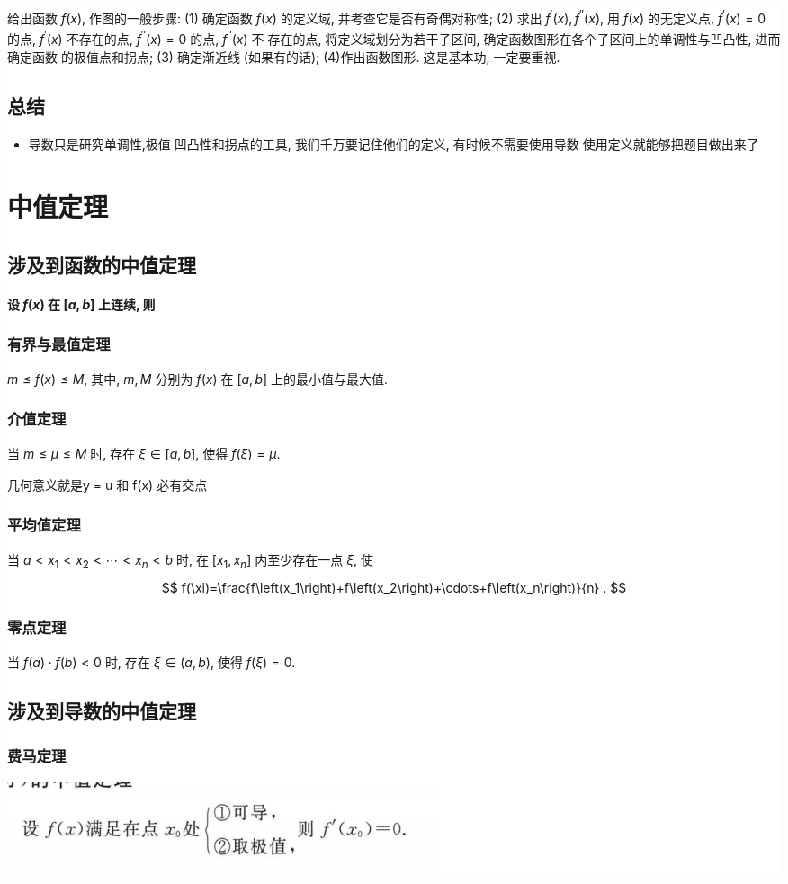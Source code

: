 给出函数 $f(x)$, 作图的一般步骤:
(1) 确定函数 $f(x)$ 的定义域, 并考查它是否有奇偶对称性;
(2) 求出 $f^{\prime}(x), f^{\prime \prime}(x)$, 用 $f(x)$ 的无定义点, $f^{\prime}(x)=0$ 的点, $f^{\prime}(x)$ 不存在的点, $f^{\prime \prime}(x)=0$ 的点, $f^{\prime \prime}(x)$ 不 存在的点, 将定义域划分为若干子区间, 确定函数图形在各个子区间上的单调性与凹凸性, 进而确定函数 的极值点和拐点;
(3) 确定渐近线 (如果有的话);
(4)作出函数图形.
这是基本功, 一定要重视.



## 总结

* 导数只是研究单调性,极值 凹凸性和拐点的工具,   我们千万要记住他们的定义, 有时候不需要使用导数 使用定义就能够把题目做出来了

# 中值定理

## 涉及到函数的中值定理

**设 $f(x)$ 在 $[a, b]$ 上连续, 则**

### 有界与最值定理

$m \leqslant f(x) \leqslant M$, 其中, $m, M$ 分别为 $f(x)$ 在 $[a, b]$ 上的最小值与最大值.

### 介值定理

当 $m \leqslant \mu \leqslant M$ 时, 存在 $\xi \in[a, b]$, 使得 $f(\xi)=\mu$.   

几何意义就是y = u 和 f(x) 必有交点

### 平均值定理

 当 $a<x_1<x_2<\cdots<x_n<b$ 时, 在 $\left[x_1, x_n\right]$ 内至少存在一点 $\xi$, 使
$$
f(\xi)=\frac{f\left(x_1\right)+f\left(x_2\right)+\cdots+f\left(x_n\right)}{n} .
$$


### 零点定理

当 $f(a) \cdot f(b)<0$ 时, 存在 $\xi \in(a, b)$, 使得 $f(\xi)=0$.



## 涉及到导数的中值定理

### 费马定理

![image-20230709140843126](../../img/高等数学assets/image-20230709140843126.png)
